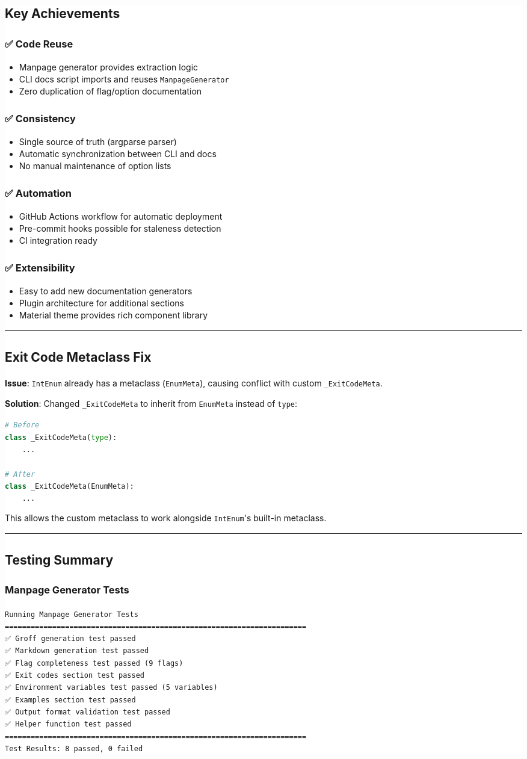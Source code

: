 
## Key Achievements

### ✅ Code Reuse
- Manpage generator provides extraction logic
- CLI docs script imports and reuses `ManpageGenerator`
- Zero duplication of flag/option documentation

### ✅ Consistency
- Single source of truth (argparse parser)
- Automatic synchronization between CLI and docs
- No manual maintenance of option lists

### ✅ Automation
- GitHub Actions workflow for automatic deployment
- Pre-commit hooks possible for staleness detection
- CI integration ready

### ✅ Extensibility
- Easy to add new documentation generators
- Plugin architecture for additional sections
- Material theme provides rich component library

---

## Exit Code Metaclass Fix

**Issue**: `IntEnum` already has a metaclass (`EnumMeta`), causing conflict with custom `_ExitCodeMeta`.

**Solution**: Changed `_ExitCodeMeta` to inherit from `EnumMeta` instead of `type`:

```python
# Before
class _ExitCodeMeta(type):
    ...

# After
class _ExitCodeMeta(EnumMeta):
    ...
```

This allows the custom metaclass to work alongside `IntEnum`'s built-in metaclass.

---

## Testing Summary

### Manpage Generator Tests
```
Running Manpage Generator Tests
======================================================================
✅ Groff generation test passed
✅ Markdown generation test passed
✅ Flag completeness test passed (9 flags)
✅ Exit codes section test passed
✅ Environment variables test passed (5 variables)
✅ Examples section test passed
✅ Output format validation test passed
✅ Helper function test passed
======================================================================
Test Results: 8 passed, 0 failed
```
